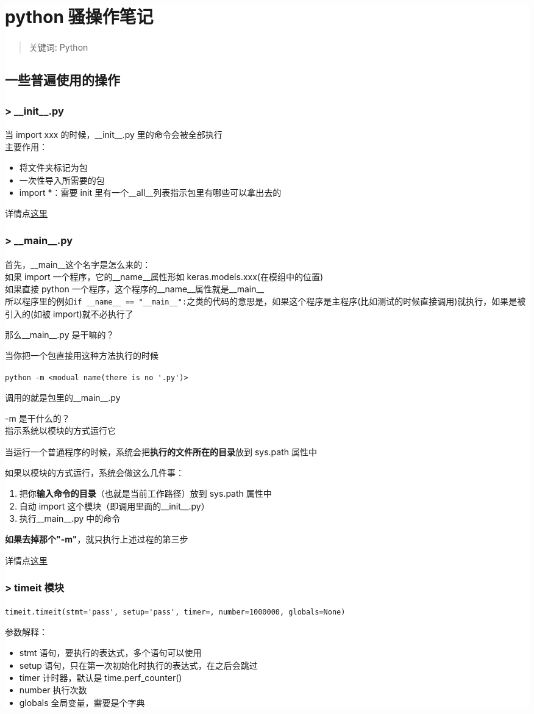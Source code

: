 # python 骚操作笔记

> 关键词: Python

## 一些普遍使用的操作

### > \_\_init\_\_.py

当 import xxx 的时候，\_\_init\_\_.py 里的命令会被全部执行  
主要作用：

- 将文件夹标记为包
- 一次性导入所需要的包
- import \*：需要 init 里有一个\_\_all\_\_列表指示包里有哪些可以拿出去的

详情点[这里](https://www.cnblogs.com/tp1226/p/8453854.html)

### > \_\_main\_\_.py

首先，\_\_main\_\_这个名字是怎么来的：  
如果 import 一个程序，它的\_\_name\_\_属性形如 keras.models.xxx(在模组中的位置)  
如果直接 python 一个程序，这个程序的\_\_name\_\_属性就是\_\_main\_\_  
所以程序里的例如`if __name__ == "__main__":`之类的代码的意思是，如果这个程序是主程序(比如测试的时候直接调用)就执行，如果是被引入的(如被 import)就不必执行了

那么\_\_main\_\_.py 是干嘛的？

当你把一个包直接用这种方法执行的时候

    python -m <modual name(there is no '.py')>

调用的就是包里的\_\_main\_\_.py

-m 是干什么的？  
指示系统以模块的方式运行它

当运行一个普通程序的时候，系统会把**执行的文件所在的目录**放到 sys.path 属性中

如果以模块的方式运行，系统会做这么几件事：

1. 把你**输入命令的目录**（也就是当前工作路径）放到 sys.path 属性中
2. 自动 import 这个模块（即调用里面的\_\_init\_\_.py）
3. 执行\_\_main\_\_.py 中的命令

**如果去掉那个"-m"**，就只执行上述过程的第三步

详情点[这里](http://blog.konghy.cn/2017/04/24/python-entry-program/)

### > timeit 模块

    timeit.timeit(stmt='pass', setup='pass', timer=, number=1000000, globals=None)

参数解释：

- stmt 语句，要执行的表达式，多个语句可以使用
- setup 语句，只在第一次初始化时执行的表达式，在之后会跳过
- timer 计时器，默认是 time.perf_counter()
- number 执行次数
- globals 全局变量，需要是个字典
